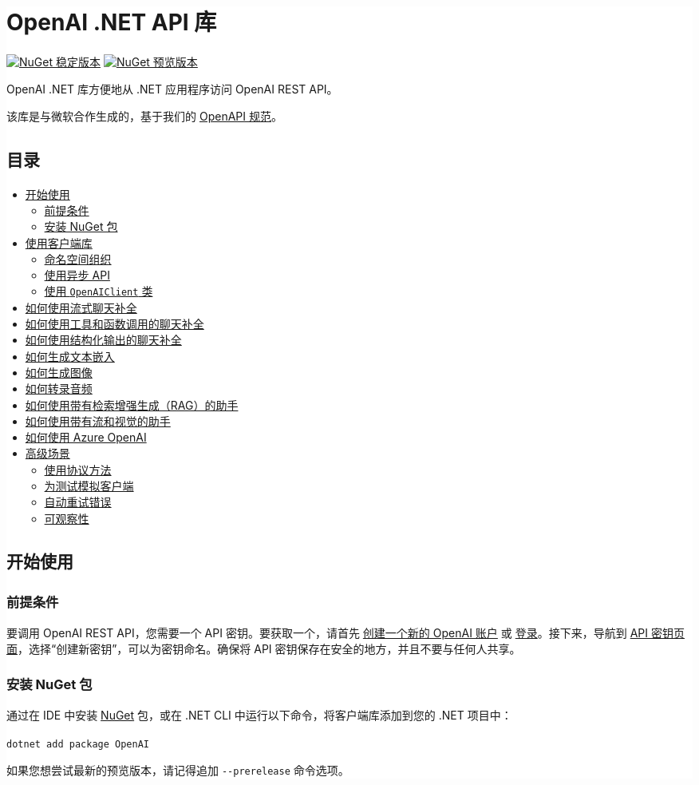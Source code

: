 # OpenAI .NET API 库

[![NuGet 稳定版本](https://img.shields.io/nuget/v/openai.svg)](https://www.nuget.org/packages/OpenAI) [![NuGet 预览版本](https://img.shields.io/nuget/vpre/openai.svg)](https://www.nuget.org/packages/OpenAI/absoluteLatest)

OpenAI .NET 库方便地从 .NET 应用程序访问 OpenAI REST API。

该库是与微软合作生成的，基于我们的 [OpenAPI 规范](https://github.com/openai/openai-openapi)。

## 目录

- [开始使用](#getting-started)
  - [前提条件](#prerequisites)
  - [安装 NuGet 包](#install-the-nuget-package)
- [使用客户端库](#using-the-client-library)
  - [命名空间组织](#namespace-organization)
  - [使用异步 API](#using-the-async-api)
  - [使用 `OpenAIClient` 类](#using-the-openaiclient-class)
- [如何使用流式聊天补全](#how-to-use-chat-completions-with-streaming)
- [如何使用工具和函数调用的聊天补全](#how-to-use-chat-completions-with-tools-and-function-calling)
- [如何使用结构化输出的聊天补全](#how-to-use-chat-completions-with-structured-outputs)
- [如何生成文本嵌入](#how-to-generate-text-embeddings)
- [如何生成图像](#how-to-generate-images)
- [如何转录音频](#how-to-transcribe-audio)
- [如何使用带有检索增强生成（RAG）的助手](#how-to-use-assistants-with-retrieval-augmented-generation-rag)
- [如何使用带有流和视觉的助手](#how-to-use-assistants-with-streaming-and-vision)
- [如何使用 Azure OpenAI](#how-to-work-with-azure-openai)
- [高级场景](#advanced-scenarios)
  - [使用协议方法](#using-protocol-methods)
  - [为测试模拟客户端](#mock-a-client-for-testing)
  - [自动重试错误](#automatically-retrying-errors)
  - [可观察性](#observability)

## 开始使用

### 前提条件

要调用 OpenAI REST API，您需要一个 API 密钥。要获取一个，请首先 [创建一个新的 OpenAI 账户](https://platform.openai.com/signup) 或 [登录](https://platform.openai.com/login)。接下来，导航到 [API 密钥页面](https://platform.openai.com/account/api-keys)，选择“创建新密钥”，可以为密钥命名。确保将 API 密钥保存在安全的地方，并且不要与任何人共享。

### 安装 NuGet 包

通过在 IDE 中安装 [NuGet](https://www.nuget.org/) 包，或在 .NET CLI 中运行以下命令，将客户端库添加到您的 .NET 项目中：

```cli
dotnet add package OpenAI
```

如果您想尝试最新的预览版本，请记得追加 `--prerelease` 命令选项。
